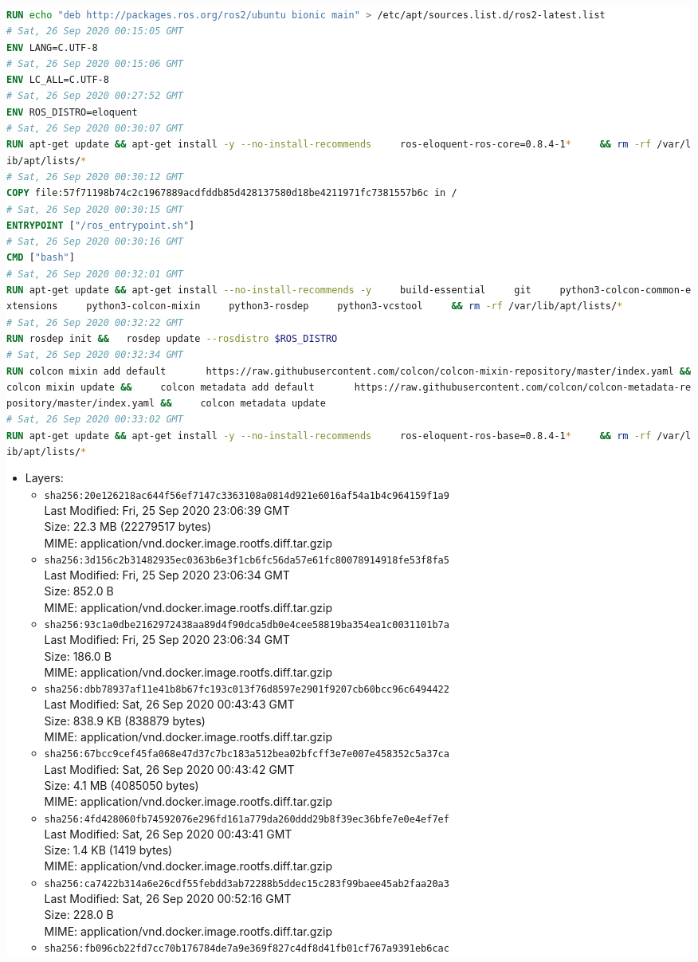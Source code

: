 ```dockerfile
RUN echo "deb http://packages.ros.org/ros2/ubuntu bionic main" > /etc/apt/sources.list.d/ros2-latest.list
# Sat, 26 Sep 2020 00:15:05 GMT
ENV LANG=C.UTF-8
# Sat, 26 Sep 2020 00:15:06 GMT
ENV LC_ALL=C.UTF-8
# Sat, 26 Sep 2020 00:27:52 GMT
ENV ROS_DISTRO=eloquent
# Sat, 26 Sep 2020 00:30:07 GMT
RUN apt-get update && apt-get install -y --no-install-recommends     ros-eloquent-ros-core=0.8.4-1*     && rm -rf /var/lib/apt/lists/*
# Sat, 26 Sep 2020 00:30:12 GMT
COPY file:57f71198b74c2c1967889acdfddb85d428137580d18be4211971fc7381557b6c in / 
# Sat, 26 Sep 2020 00:30:15 GMT
ENTRYPOINT ["/ros_entrypoint.sh"]
# Sat, 26 Sep 2020 00:30:16 GMT
CMD ["bash"]
# Sat, 26 Sep 2020 00:32:01 GMT
RUN apt-get update && apt-get install --no-install-recommends -y     build-essential     git     python3-colcon-common-extensions     python3-colcon-mixin     python3-rosdep     python3-vcstool     && rm -rf /var/lib/apt/lists/*
# Sat, 26 Sep 2020 00:32:22 GMT
RUN rosdep init &&   rosdep update --rosdistro $ROS_DISTRO
# Sat, 26 Sep 2020 00:32:34 GMT
RUN colcon mixin add default       https://raw.githubusercontent.com/colcon/colcon-mixin-repository/master/index.yaml &&     colcon mixin update &&     colcon metadata add default       https://raw.githubusercontent.com/colcon/colcon-metadata-repository/master/index.yaml &&     colcon metadata update
# Sat, 26 Sep 2020 00:33:02 GMT
RUN apt-get update && apt-get install -y --no-install-recommends     ros-eloquent-ros-base=0.8.4-1*     && rm -rf /var/lib/apt/lists/*
```

-	Layers:
	-	`sha256:20e126218ac644f56ef7147c3363108a0814d921e6016af54a1b4c964159f1a9`  
		Last Modified: Fri, 25 Sep 2020 23:06:39 GMT  
		Size: 22.3 MB (22279517 bytes)  
		MIME: application/vnd.docker.image.rootfs.diff.tar.gzip
	-	`sha256:3d156c2b31482935ec0363b6e3f1cb6fc56da57e61fc80078914918fe53f8fa5`  
		Last Modified: Fri, 25 Sep 2020 23:06:34 GMT  
		Size: 852.0 B  
		MIME: application/vnd.docker.image.rootfs.diff.tar.gzip
	-	`sha256:93c1a0dbe2162972438aa89d4f90dca5db0e4cee58819ba354ea1c0031101b7a`  
		Last Modified: Fri, 25 Sep 2020 23:06:34 GMT  
		Size: 186.0 B  
		MIME: application/vnd.docker.image.rootfs.diff.tar.gzip
	-	`sha256:dbb78937af11e41b8b67fc193c013f76d8597e2901f9207cb60bcc96c6494422`  
		Last Modified: Sat, 26 Sep 2020 00:43:43 GMT  
		Size: 838.9 KB (838879 bytes)  
		MIME: application/vnd.docker.image.rootfs.diff.tar.gzip
	-	`sha256:67bcc9cef45fa068e47d37c7bc183a512bea02bfcff3e7e007e458352c5a37ca`  
		Last Modified: Sat, 26 Sep 2020 00:43:42 GMT  
		Size: 4.1 MB (4085050 bytes)  
		MIME: application/vnd.docker.image.rootfs.diff.tar.gzip
	-	`sha256:4fd428060fb74592076e296fd161a779da260ddd29b8f39ec36bfe7e0e4ef7ef`  
		Last Modified: Sat, 26 Sep 2020 00:43:41 GMT  
		Size: 1.4 KB (1419 bytes)  
		MIME: application/vnd.docker.image.rootfs.diff.tar.gzip
	-	`sha256:ca7422b314a6e26cdf55febdd3ab72288b5ddec15c283f99baee45ab2faa20a3`  
		Last Modified: Sat, 26 Sep 2020 00:52:16 GMT  
		Size: 228.0 B  
		MIME: application/vnd.docker.image.rootfs.diff.tar.gzip
	-	`sha256:fb096cb22fd7cc70b176784de7a9e369f827c4df8d41fb01cf767a9391eb6cac`  
